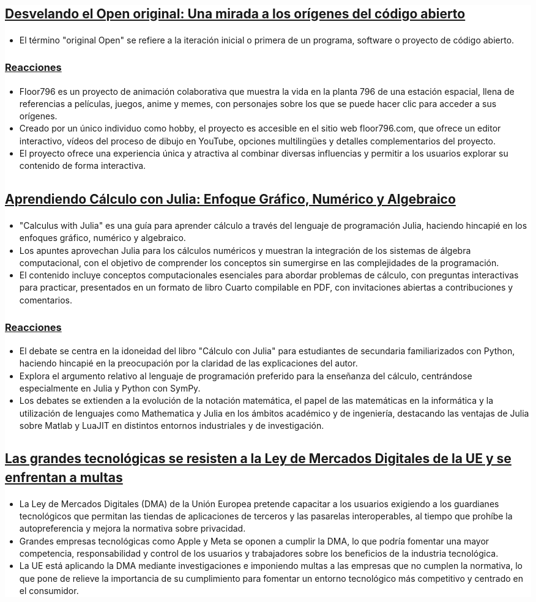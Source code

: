 ## [Desvelando el Open original: Una mirada a los orígenes del código abierto](https://floor796.com/)

- El término "original Open" se refiere a la iteración inicial o primera de un programa, software o proyecto de código abierto.

### [Reacciones](https://news.ycombinator.com/item?id=40400648)

- Floor796 es un proyecto de animación colaborativa que muestra la vida en la planta 796 de una estación espacial, llena de referencias a películas, juegos, anime y memes, con personajes sobre los que se puede hacer clic para acceder a sus orígenes.
- Creado por un único individuo como hobby, el proyecto es accesible en el sitio web floor796.com, que ofrece un editor interactivo, vídeos del proceso de dibujo en YouTube, opciones multilingües y detalles complementarios del proyecto.
- El proyecto ofrece una experiencia única y atractiva al combinar diversas influencias y permitir a los usuarios explorar su contenido de forma interactiva.

## [Aprendiendo Cálculo con Julia: Enfoque Gráfico, Numérico y Algebraico](https://jverzani.github.io/CalculusWithJuliaNotes.jl/)

- "Calculus with Julia" es una guía para aprender cálculo a través del lenguaje de programación Julia, haciendo hincapié en los enfoques gráfico, numérico y algebraico.
- Los apuntes aprovechan Julia para los cálculos numéricos y muestran la integración de los sistemas de álgebra computacional, con el objetivo de comprender los conceptos sin sumergirse en las complejidades de la programación.
- El contenido incluye conceptos computacionales esenciales para abordar problemas de cálculo, con preguntas interactivas para practicar, presentados en un formato de libro Cuarto compilable en PDF, con invitaciones abiertas a contribuciones y comentarios.

### [Reacciones](https://news.ycombinator.com/item?id=40401343)

- El debate se centra en la idoneidad del libro "Cálculo con Julia" para estudiantes de secundaria familiarizados con Python, haciendo hincapié en la preocupación por la claridad de las explicaciones del autor.
- Explora el argumento relativo al lenguaje de programación preferido para la enseñanza del cálculo, centrándose especialmente en Julia y Python con SymPy.
- Los debates se extienden a la evolución de la notación matemática, el papel de las matemáticas en la informática y la utilización de lenguajes como Mathematica y Julia en los ámbitos académico y de ingeniería, destacando las ventajas de Julia sobre Matlab y LuaJIT en distintos entornos industriales y de investigación.

## [Las grandes tecnológicas se resisten a la Ley de Mercados Digitales de la UE y se enfrentan a multas](https://www.eff.org/deeplinks/2024/05/big-tech-eu-drop-dead)

- La Ley de Mercados Digitales (DMA) de la Unión Europea pretende capacitar a los usuarios exigiendo a los guardianes tecnológicos que permitan las tiendas de aplicaciones de terceros y las pasarelas interoperables, al tiempo que prohíbe la autopreferencia y mejora la normativa sobre privacidad.
- Grandes empresas tecnológicas como Apple y Meta se oponen a cumplir la DMA, lo que podría fomentar una mayor competencia, responsabilidad y control de los usuarios y trabajadores sobre los beneficios de la industria tecnológica.
- La UE está aplicando la DMA mediante investigaciones e imponiendo multas a las empresas que no cumplen la normativa, lo que pone de relieve la importancia de su cumplimiento para fomentar un entorno tecnológico más competitivo y centrado en el consumidor.
